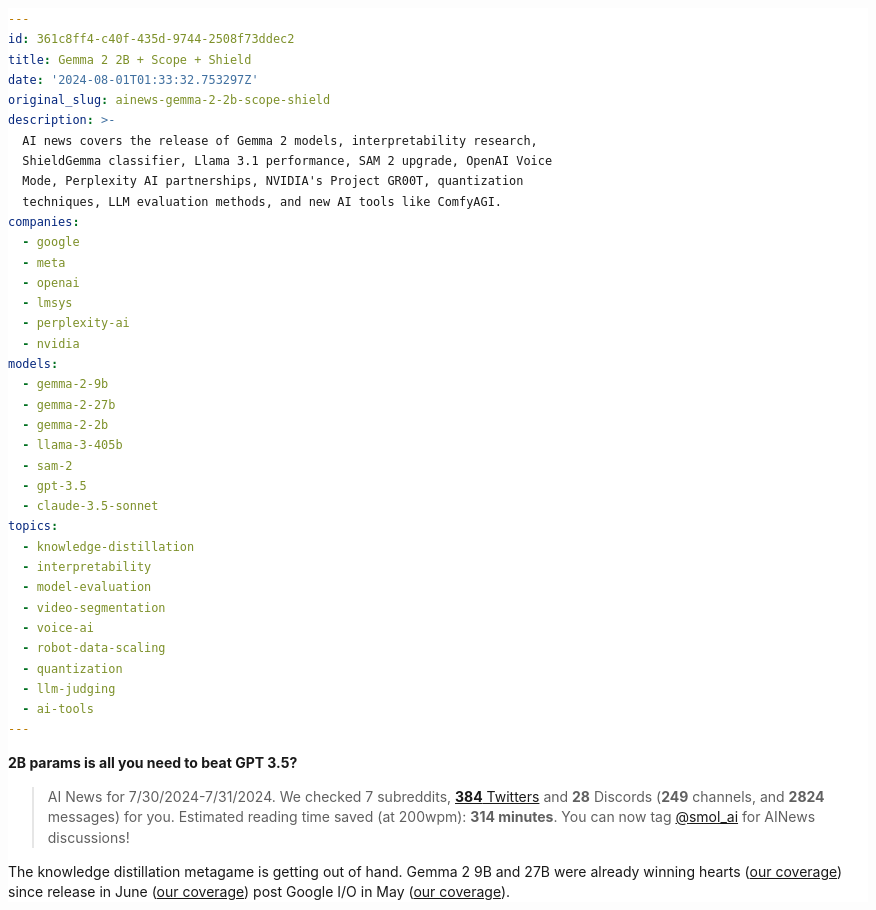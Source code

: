 ```yaml
---
id: 361c8ff4-c40f-435d-9744-2508f73ddec2
title: Gemma 2 2B + Scope + Shield
date: '2024-08-01T01:33:32.753297Z'
original_slug: ainews-gemma-2-2b-scope-shield
description: >-
  AI news covers the release of Gemma 2 models, interpretability research,
  ShieldGemma classifier, Llama 3.1 performance, SAM 2 upgrade, OpenAI Voice
  Mode, Perplexity AI partnerships, NVIDIA's Project GR00T, quantization
  techniques, LLM evaluation methods, and new AI tools like ComfyAGI.
companies:
  - google
  - meta
  - openai
  - lmsys
  - perplexity-ai
  - nvidia
models:
  - gemma-2-9b
  - gemma-2-27b
  - gemma-2-2b
  - llama-3-405b
  - sam-2
  - gpt-3.5
  - claude-3.5-sonnet
topics:
  - knowledge-distillation
  - interpretability
  - model-evaluation
  - video-segmentation
  - voice-ai
  - robot-data-scaling
  - quantization
  - llm-judging
  - ai-tools
---
```



**2B params is all you need to beat GPT 3.5?**

> AI News for 7/30/2024-7/31/2024. We checked 7 subreddits, [**384** Twitters](https://twitter.com/i/lists/1585430245762441216) and **28** Discords (**249** channels, and **2824** messages) for you. Estimated reading time saved (at 200wpm): **314 minutes**. You can now tag [@smol_ai](https://x.com/smol_ai) for AINews discussions!

The knowledge distillation metagame is getting out of hand. Gemma 2 9B and 27B were already winning hearts ([our coverage](https://buttondown.email/ainews/archive/ainews-gemma-2-tops-rlocalllama-vibe-check/)) since release in June ([our coverage](https://buttondown.email/ainews/archive/ainews-gemma-2-the-open-model-for-everyone/)) post Google I/O in May ([our coverage](https://buttondown.email/ainews/archive/ainews-google-io-in-60-seconds/)). 
